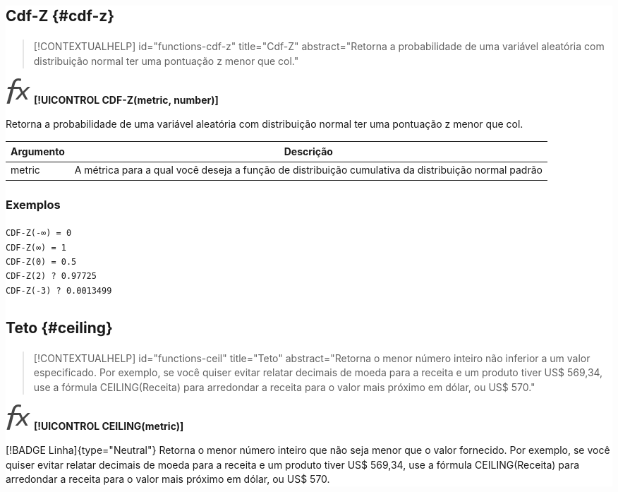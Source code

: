 
## Cdf-Z {#cdf-z}



>[!CONTEXTUALHELP]
>id="functions-cdf-z"
>title="Cdf-Z"
>abstract="Retorna a probabilidade de uma variável aleatória com distribuição normal ter uma pontuação z menor que col."



![Effect](/help/assets/icons/Effect.svg) **[!UICONTROL CDF-Z(metric, number)]**

Retorna a probabilidade de uma variável aleatória com distribuição normal ter uma pontuação z menor que col.

| Argumento | Descrição |
|---|---|
| metric | A métrica para a qual você deseja a função de distribuição cumulativa da distribuição normal padrão |

### Exemplos

```
CDF-Z(-∞) = 0
CDF-Z(∞) = 1
CDF-Z(0) = 0.5
CDF-Z(2) ? 0.97725
CDF-Z(-3) ? 0.0013499
```

## Teto {#ceiling}



>[!CONTEXTUALHELP]
>id="functions-ceil"
>title="Teto"
>abstract="Retorna o menor número inteiro não inferior a um valor especificado. Por exemplo, se você quiser evitar relatar decimais de moeda para a receita e um produto tiver US$ 569,34, use a fórmula CEILING(Receita) para arredondar a receita para o valor mais próximo em dólar, ou US$ 570."



![Effect](/help/assets/icons/Effect.svg) **[!UICONTROL CEILING(metric)]**

[!BADGE Linha]{type="Neutral"} Retorna o menor número inteiro que não seja menor que o valor fornecido. Por exemplo, se você quiser evitar relatar decimais de moeda para a receita e um produto tiver US$ 569,34, use a fórmula CEILING(Receita) para arredondar a receita para o valor mais próximo em dólar, ou US$ 570.
